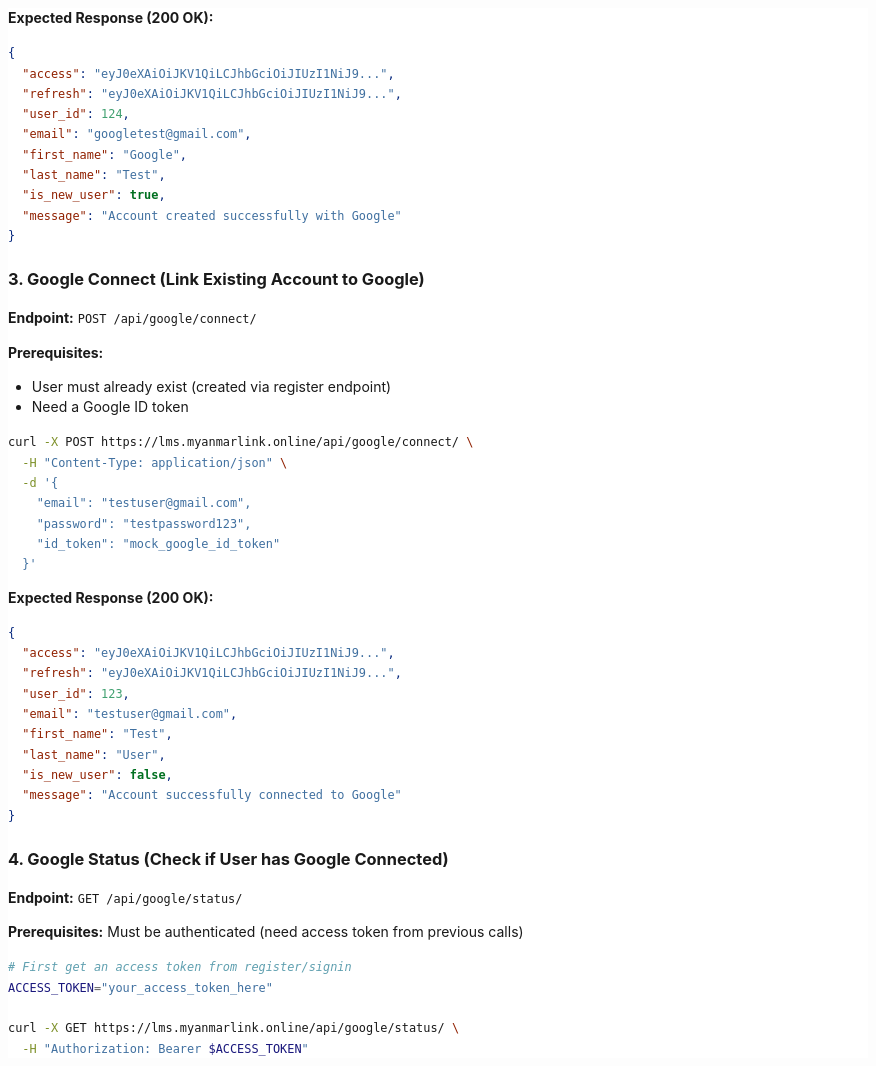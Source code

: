 **Expected Response (200 OK):**
```json
{
  "access": "eyJ0eXAiOiJKV1QiLCJhbGciOiJIUzI1NiJ9...",
  "refresh": "eyJ0eXAiOiJKV1QiLCJhbGciOiJIUzI1NiJ9...",
  "user_id": 124,
  "email": "googletest@gmail.com",
  "first_name": "Google",
  "last_name": "Test",
  "is_new_user": true,
  "message": "Account created successfully with Google"
}
```

### 3. Google Connect (Link Existing Account to Google)

**Endpoint:** `POST /api/google/connect/`

**Prerequisites:** 
- User must already exist (created via register endpoint)
- Need a Google ID token

```bash
curl -X POST https://lms.myanmarlink.online/api/google/connect/ \
  -H "Content-Type: application/json" \
  -d '{
    "email": "testuser@gmail.com",
    "password": "testpassword123",
    "id_token": "mock_google_id_token"
  }'
```

**Expected Response (200 OK):**
```json
{
  "access": "eyJ0eXAiOiJKV1QiLCJhbGciOiJIUzI1NiJ9...",
  "refresh": "eyJ0eXAiOiJKV1QiLCJhbGciOiJIUzI1NiJ9...",
  "user_id": 123,
  "email": "testuser@gmail.com",
  "first_name": "Test",
  "last_name": "User",
  "is_new_user": false,
  "message": "Account successfully connected to Google"
}
```

### 4. Google Status (Check if User has Google Connected)

**Endpoint:** `GET /api/google/status/`

**Prerequisites:** Must be authenticated (need access token from previous calls)

```bash
# First get an access token from register/signin
ACCESS_TOKEN="your_access_token_here"

curl -X GET https://lms.myanmarlink.online/api/google/status/ \
  -H "Authorization: Bearer $ACCESS_TOKEN"
```
